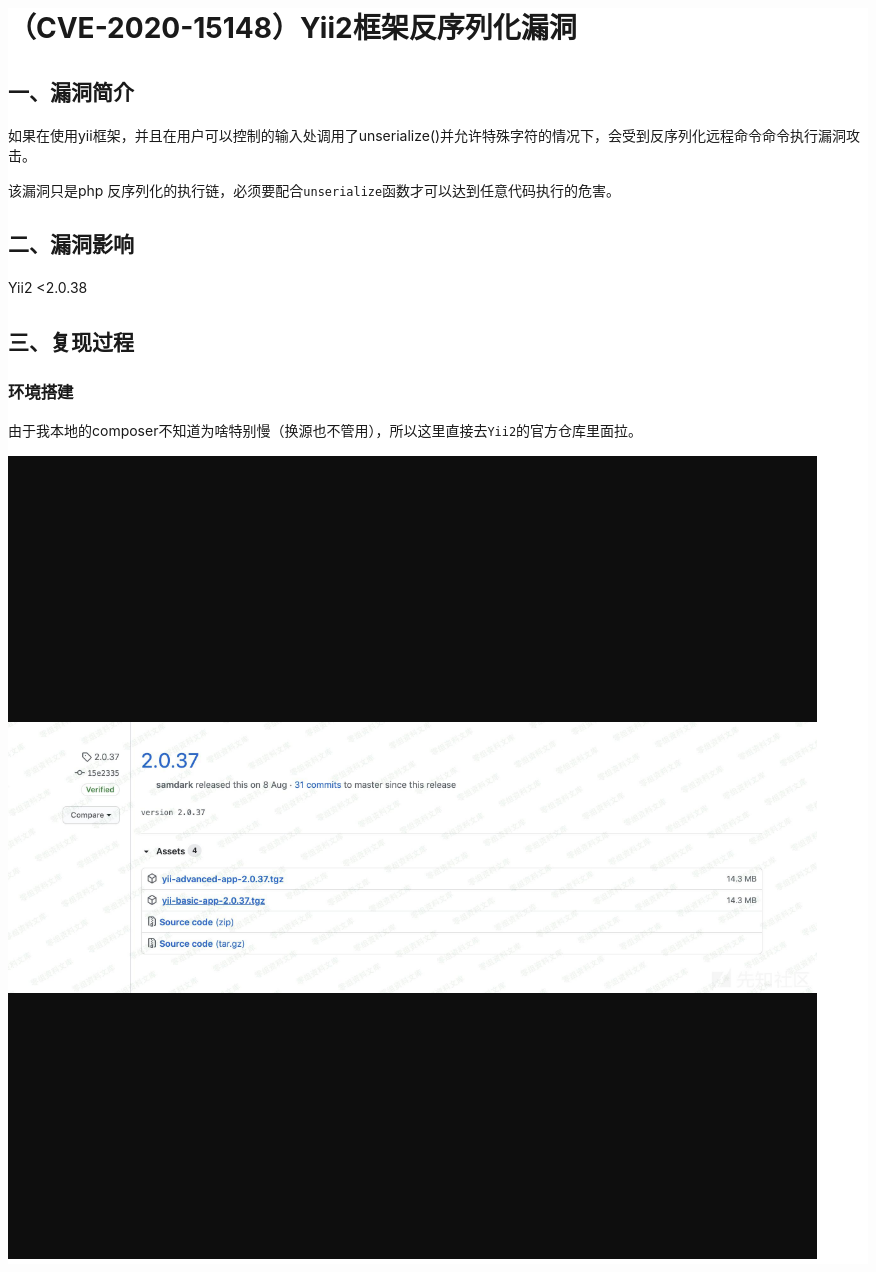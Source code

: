 （CVE-2020-15148）Yii2框架反序列化漏洞
======================================

一、漏洞简介
------------

如果在使用yii框架，并且在用户可以控制的输入处调用了unserialize()并允许特殊字符的情况下，会受到反序列化远程命令命令执行漏洞攻击。

该漏洞只是php
反序列化的执行链，必须要配合`unserialize`函数才可以达到任意代码执行的危害。

二、漏洞影响
------------

Yii2 \<2.0.38

三、复现过程
------------

### 环境搭建

由于我本地的composer不知道为啥特别慢（换源也不管用），所以这里直接去`Yii2`的官方仓库里面拉。

![1.jpg](resource/(CVE-2020-15148)Yii2框架反序列化漏洞/media/rId25.jpg)
